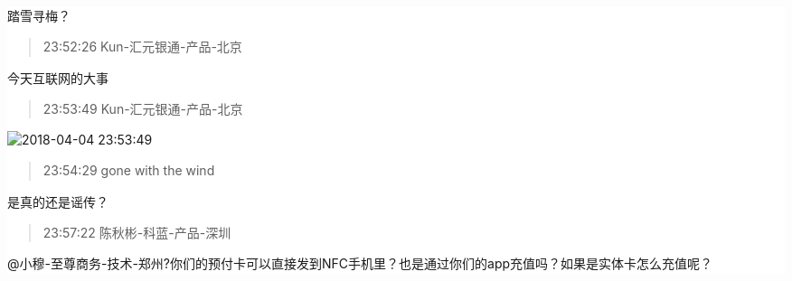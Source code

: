 踏雪寻梅？  
   
> 23:52:26  Kun-汇元银通-产品-北京  
   
今天互联网的大事  
   
> 23:53:49  Kun-汇元银通-产品-北京  
   
![2018-04-04 23:53:49](http://static.cocolian.org/img/20180404_235349.png) 
   
> 23:54:29  gone with the wind  
   
是真的还是谣传？  
   
> 23:57:22  陈秋彬-科蓝-产品-深圳  
   
@小穆-至尊商务-技术-郑州?你们的预付卡可以直接发到NFC手机里？也是通过你们的app充值吗？如果是实体卡怎么充值呢？  
   
